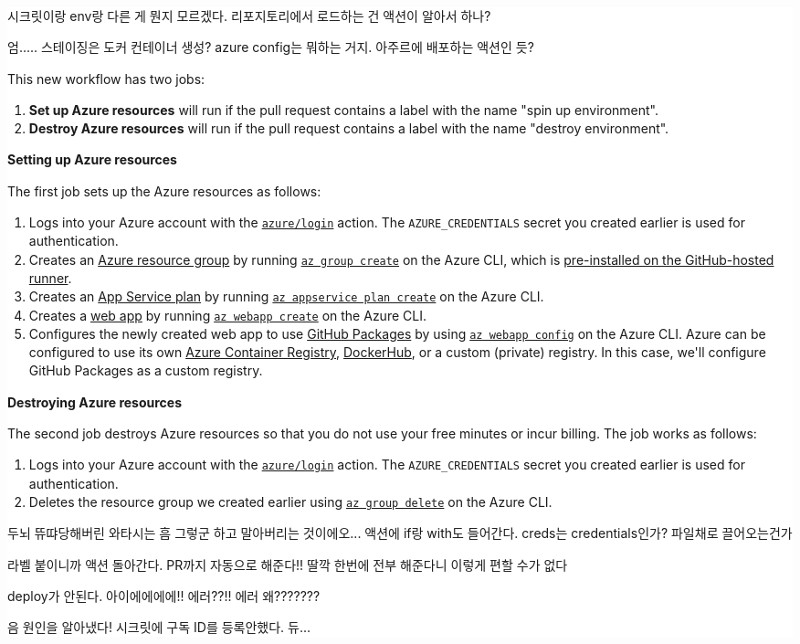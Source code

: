 시크릿이랑 env랑 다른 게 뭔지 모르겠다.
리포지토리에서 로드하는 건 액션이 알아서 하나?

엄.....
스테이징은 도커 컨테이너 생성?
azure config는 뭐하는 거지. 아주르에 배포하는 액션인 듯?

This new workflow has two jobs:

1. **Set up Azure resources** will run if the pull request contains a label with the name "spin up environment".
2. **Destroy Azure resources** will run if the pull request contains a label with the name "destroy environment".

**Setting up Azure resources**

The first job sets up the Azure resources as follows:

1. Logs into your Azure account with the [`azure/login`](https://github.com/Azure/login) action. The `AZURE_CREDENTIALS` secret you created earlier is used for authentication.
2. Creates an [Azure resource group](https://docs.microsoft.com/en-us/azure/azure-resource-manager/management/overview#resource-groups) by running [`az group create`](https://docs.microsoft.com/en-us/cli/azure/group?view=azure-cli-latest#az-group-create) on the Azure CLI, which is [pre-installed on the GitHub-hosted runner](https://help.github.com/en/actions/reference/software-installed-on-github-hosted-runners).
3. Creates an [App Service plan](https://docs.microsoft.com/en-us/azure/app-service/overview-hosting-plans) by running [`az appservice plan create`](https://docs.microsoft.com/en-us/cli/azure/appservice/plan?view=azure-cli-latest#az-appservice-plan-create) on the Azure CLI.
4. Creates a [web app](https://docs.microsoft.com/en-us/azure/app-service/overview) by running [`az webapp create`](https://docs.microsoft.com/en-us/cli/azure/webapp?view=azure-cli-latest#az-webapp-create) on the Azure CLI.
5. Configures the newly created web app to use [GitHub Packages](https://help.github.com/en/packages/publishing-and-managing-packages/about-github-packages) by using [`az webapp config`](https://docs.microsoft.com/en-us/cli/azure/webapp/config?view=azure-cli-latest) on the Azure CLI. Azure can be configured to use its own [Azure Container Registry](https://docs.microsoft.com/en-us/azure/container-registry/), [DockerHub](https://docs.docker.com/docker-hub/), or a custom (private) registry. In this case, we'll configure GitHub Packages as a custom registry.

**Destroying Azure resources**

The second job destroys Azure resources so that you do not use your free minutes or incur billing. The job works as follows:

1. Logs into your Azure account with the [`azure/login`](https://github.com/Azure/login) action. The `AZURE_CREDENTIALS` secret you created earlier is used for authentication.
2. Deletes the resource group we created earlier using [`az group delete`](https://docs.microsoft.com/en-us/cli/azure/group?view=azure-cli-latest#az-group-delete) on the Azure CLI.

두뇌 뜌땨당해버린 와타시는 흠 그렇군 하고 말아버리는 것이에오...
액션에 if랑 with도 들어간다. creds는 credentials인가? 파일채로 끌어오는건가

라벨 붙이니까 액션 돌아간다. PR까지 자동으로 해준다!! 딸깍 한번에 전부 해준다니 이렇게 편할 수가 없다

deploy가 안된다. 아이에에에에!! 에러??!! 에러 왜???????

음
원인을 알아냈다! 시크릿에 구독 ID를 등록안했다.
듀...
